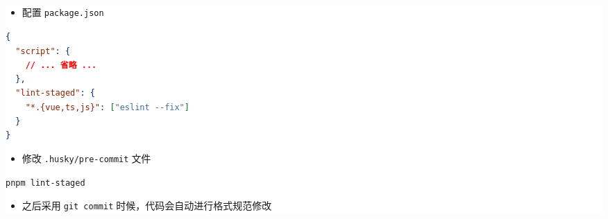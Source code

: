 - 配置 `package.json`

```json
{
  "script": {
    // ... 省略 ...
  },
  "lint-staged": {
    "*.{vue,ts,js}": ["eslint --fix"]
  }
}
```

- 修改 `.husky/pre-commit` 文件

```diff
pnpm lint-staged
```

+ 之后采用 `git commit` 时候，代码会自动进行格式规范修改